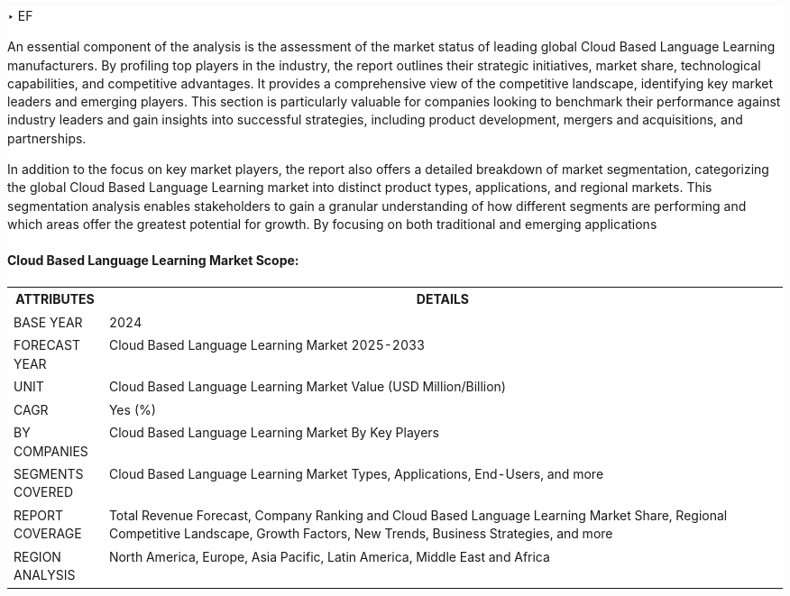 ‣ EF

An essential component of the analysis is the assessment of the market status of leading global Cloud Based Language Learning manufacturers. By profiling top players in the industry, the report outlines their strategic initiatives, market share, technological capabilities, and competitive advantages. It provides a comprehensive view of the competitive landscape, identifying key market leaders and emerging players. This section is particularly valuable for companies looking to benchmark their performance against industry leaders and gain insights into successful strategies, including product development, mergers and acquisitions, and partnerships.

In addition to the focus on key market players, the report also offers a detailed breakdown of market segmentation, categorizing the global Cloud Based Language Learning market into distinct product types, applications, and regional markets. This segmentation analysis enables stakeholders to gain a granular understanding of how different segments are performing and which areas offer the greatest potential for growth. By focusing on both traditional and emerging applications

<h4>Cloud Based Language Learning Market Scope:</h4>
<table>
<tr>
<th>ATTRIBUTES</th>
<th>DETAILS</th>
</tr>
<tr>
<td>BASE YEAR</td>
<td>2024</td>
</tr>
<tr>
<td>FORECAST YEAR</td>
<td>Cloud Based Language Learning Market 2025-2033</td>
</tr>
<tr>
<td>UNIT</td>
<td>Cloud Based Language Learning Market Value (USD Million/Billion)</td>
<tr>
<td>CAGR</td>
<td>Yes (%)</td>
</tr>
</tr>
<tr>
<td>BY COMPANIES</td>
<td>Cloud Based Language Learning Market By Key Players</td>
</tr>
<tr>
<td>SEGMENTS COVERED</td>
<td>Cloud Based Language Learning Market Types, Applications, End-Users, and more</td>
</tr>
<tr>
<td>REPORT COVERAGE</td>
<td>Total Revenue Forecast, Company Ranking and Cloud Based Language Learning Market Share, Regional Competitive Landscape, Growth Factors, New Trends, Business Strategies, and more</td>
</tr>
<tr>
<td>REGION ANALYSIS</td>
<td>North America, Europe, Asia Pacific, Latin America, Middle East and Africa</td>
</tr>
</table>
